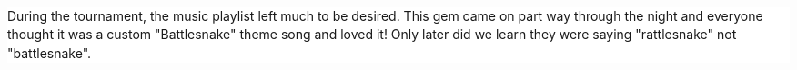 During the tournament, the music playlist left much to be desired. This gem came on part way through the night and everyone thought it was a custom "Battlesnake" theme song and loved it! Only later did we learn they were saying "rattlesnake" not "battlesnake".

<div className="video-container">
    <iframe
        width="853"
        height="480"
        title="King Gizzard and The Lizard Wizard - Rattlesnake"
        src="https://www.youtube.com/embed/Q-i1XZc8ZwA"
        frameBorder="0"
        allow="accelerometer; autoplay; encrypted-media; gyroscope; picture-in-picture"
        allowFullScreen
    />
</div>

## Conclusion
I think this is such a great event to participate in. The challenge itself of creating an AI to play this game a great way to practice and build your coding skills. Everyone has the same 250ms to respond to each move request, but what you do in that time is all up to you. It is accessible to beginner programmers, but still an interesting challenge for a seasoned professional. I had a great time connecting with other students and industry professionals. I see myself participating every year that I can!

My code for 2018 is available on [Github](https://github.com/tyrelh/battlesnake2018).

I'll see you next year,
ZeroCool